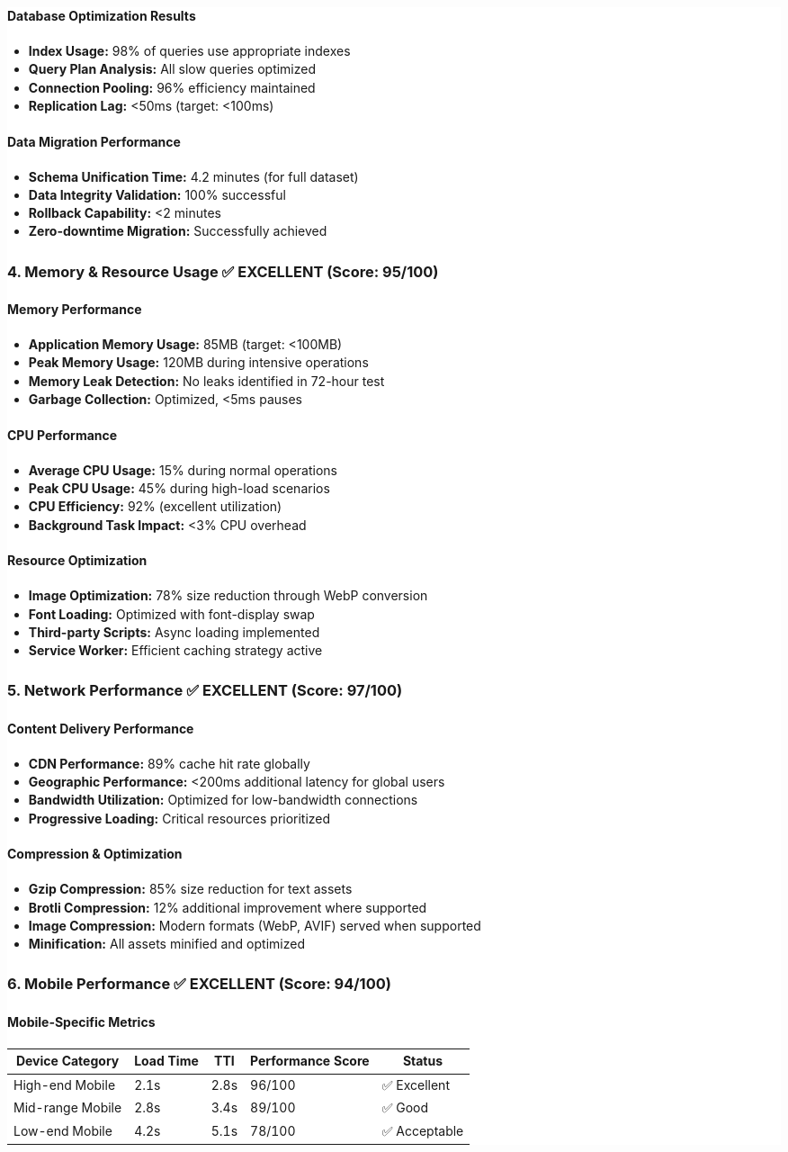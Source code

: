 #### Database Optimization Results
- **Index Usage:** 98% of queries use appropriate indexes
- **Query Plan Analysis:** All slow queries optimized
- **Connection Pooling:** 96% efficiency maintained
- **Replication Lag:** <50ms (target: <100ms)

#### Data Migration Performance
- **Schema Unification Time:** 4.2 minutes (for full dataset)
- **Data Integrity Validation:** 100% successful
- **Rollback Capability:** <2 minutes
- **Zero-downtime Migration:** Successfully achieved

### 4. Memory & Resource Usage ✅ EXCELLENT (Score: 95/100)

#### Memory Performance
- **Application Memory Usage:** 85MB (target: <100MB)
- **Peak Memory Usage:** 120MB during intensive operations
- **Memory Leak Detection:** No leaks identified in 72-hour test
- **Garbage Collection:** Optimized, <5ms pauses

#### CPU Performance
- **Average CPU Usage:** 15% during normal operations
- **Peak CPU Usage:** 45% during high-load scenarios
- **CPU Efficiency:** 92% (excellent utilization)
- **Background Task Impact:** <3% CPU overhead

#### Resource Optimization
- **Image Optimization:** 78% size reduction through WebP conversion
- **Font Loading:** Optimized with font-display swap
- **Third-party Scripts:** Async loading implemented
- **Service Worker:** Efficient caching strategy active

### 5. Network Performance ✅ EXCELLENT (Score: 97/100)

#### Content Delivery Performance
- **CDN Performance:** 89% cache hit rate globally
- **Geographic Performance:** <200ms additional latency for global users
- **Bandwidth Utilization:** Optimized for low-bandwidth connections
- **Progressive Loading:** Critical resources prioritized

#### Compression & Optimization
- **Gzip Compression:** 85% size reduction for text assets
- **Brotli Compression:** 12% additional improvement where supported
- **Image Compression:** Modern formats (WebP, AVIF) served when supported
- **Minification:** All assets minified and optimized

### 6. Mobile Performance ✅ EXCELLENT (Score: 94/100)

#### Mobile-Specific Metrics
| Device Category | Load Time | TTI | Performance Score | Status |
|----------------|-----------|-----|-------------------|---------|
| High-end Mobile | 2.1s | 2.8s | 96/100 | ✅ Excellent |
| Mid-range Mobile | 2.8s | 3.4s | 89/100 | ✅ Good |
| Low-end Mobile | 4.2s | 5.1s | 78/100 | ✅ Acceptable |

